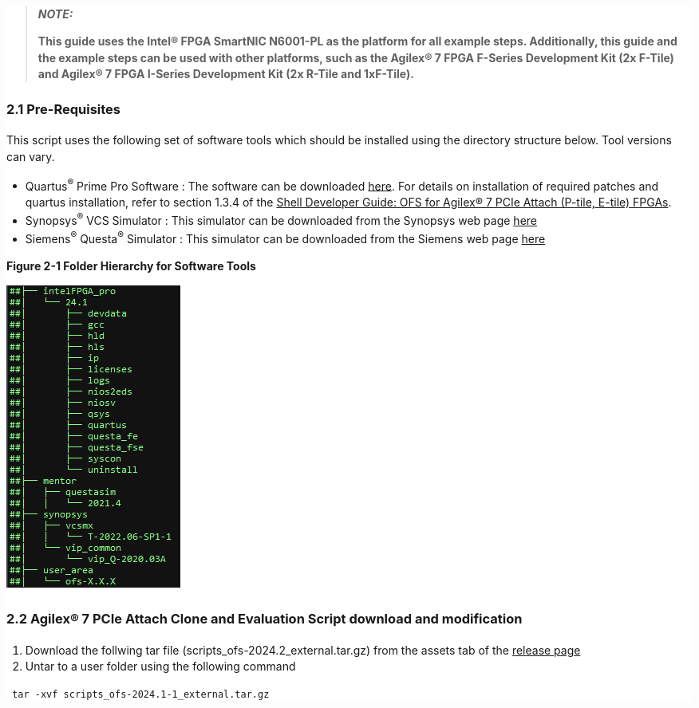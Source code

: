 > **_NOTE:_**  
>
>**This guide uses the Intel® FPGA SmartNIC N6001-PL as the platform for all example steps. Additionally, this guide and the example steps can be used with other platforms, such as the Agilex® 7 FPGA F-Series Development Kit (2x F-Tile) and Agilex® 7 FPGA I-Series Development Kit (2x R-Tile and 1xF-Tile).**
>

### **2.1 Pre-Requisites**

This script uses the following set of software tools which should be installed using the directory structure below. Tool versions can vary.

* Quartus<sup>&reg;</sup> Prime Pro Software : The software can be downloaded [here](https://www.intel.com/content/www/us/en/software-kit/794624/intel-quartus-prime-pro-edition-design-software-version-23-4-for-linux.html). For details on installation of required patches and quartus installation, refer to section 1.3.4 of the [Shell Developer Guide: OFS for Agilex® 7 PCIe Attach (P-tile, E-tile) FPGAs](https://ofs.github.io/ofs-2024.2-1/hw/n6001/dev_guides/fim_dev/ug_dev_fim_ofs_n6001/). 
* Synopsys<sup>&reg;</sup> VCS Simulator : This simulator can be downloaded from the Synopsys web page [here](https://www.synopsys.com/verification/simulation/vcs.html)
* Siemens<sup>&reg;</sup> Questa<sup>&reg;</sup> Simulator : This simulator can be downloaded from the Siemens web page [here](https://eda.sw.siemens.com/en-US/ic/questa/simulation/advanced-simulator/)

**Figure 2-1 Folder Hierarchy for Software Tools**

![](images/ofs_n6001_tools_menu.png)


### **2.2 Agilex® 7 PCIe Attach Clone and Evaluation Script download and modification**

1. Download the follwing tar file (scripts_ofs-2024.2_external.tar.gz) from the assets tab of the [release page](https://github.com/OFS/ofs-agx7-pcie-attach/releases)
2. Untar to a user folder using the following command
```
 tar -xvf scripts_ofs-2024.1-1_external.tar.gz
````
 